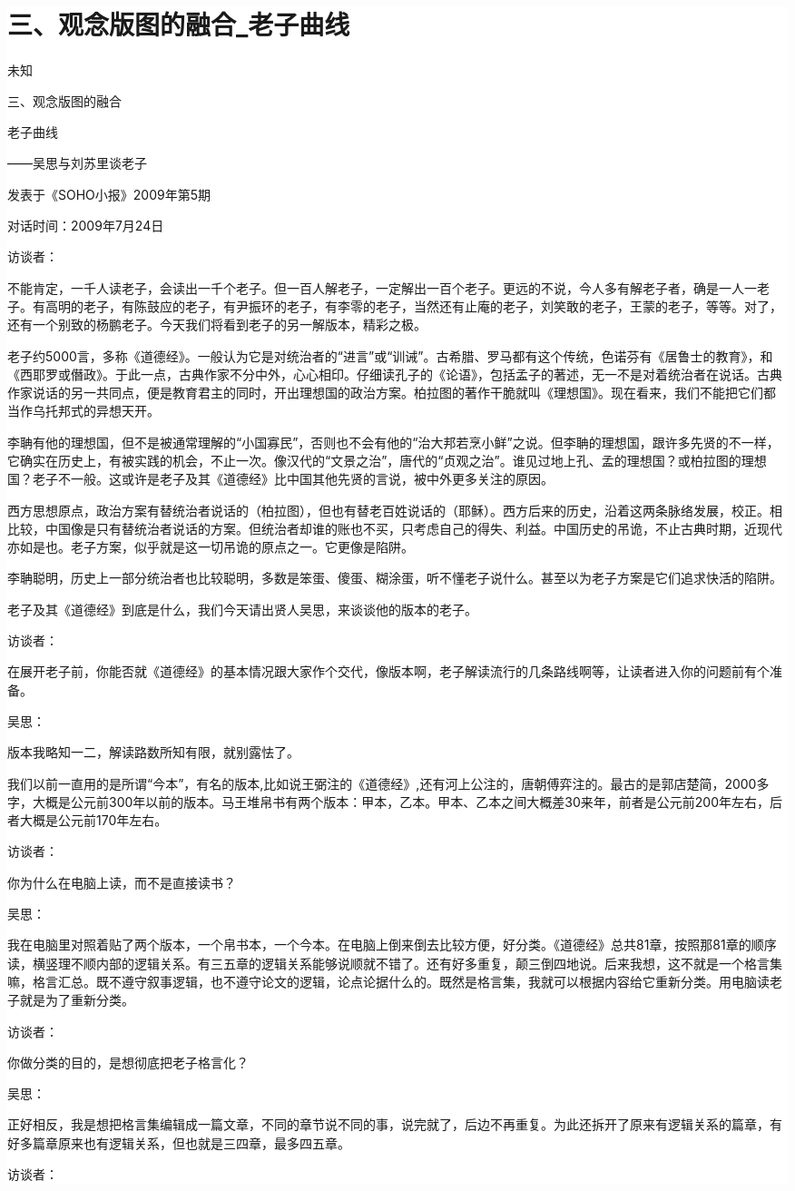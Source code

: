 # 三、观念版图的融合_老子曲线

未知

三、观念版图的融合

老子曲线

——吴思与刘苏里谈老子

发表于《SOHO小报》2009年第5期

对话时间：2009年7月24日

访谈者：

不能肯定，一千人读老子，会读出一千个老子。但一百人解老子，一定解出一百个老子。更远的不说，今人多有解老子者，确是一人一老子。有高明的老子，有陈鼓应的老子，有尹振环的老子，有李零的老子，当然还有止庵的老子，刘笑敢的老子，王蒙的老子，等等。对了，还有一个别致的杨鹏老子。今天我们将看到老子的另一解版本，精彩之极。

老子约5000言，多称《道德经》。一般认为它是对统治者的“进言”或“训诫”。古希腊、罗马都有这个传统，色诺芬有《居鲁士的教育》，和《西耶罗或僭政》。于此一点，古典作家不分中外，心心相印。仔细读孔子的《论语》，包括孟子的著述，无一不是对着统治者在说话。古典作家说话的另一共同点，便是教育君主的同时，开出理想国的政治方案。柏拉图的著作干脆就叫《理想国》。现在看来，我们不能把它们都当作乌托邦式的异想天开。

李聃有他的理想国，但不是被通常理解的“小国寡民”，否则也不会有他的“治大邦若烹小鲜”之说。但李聃的理想国，跟许多先贤的不一样，它确实在历史上，有被实践的机会，不止一次。像汉代的“文景之治”，唐代的“贞观之治”。谁见过地上孔、孟的理想国？或柏拉图的理想国？老子不一般。这或许是老子及其《道德经》比中国其他先贤的言说，被中外更多关注的原因。

西方思想原点，政治方案有替统治者说话的（柏拉图），但也有替老百姓说话的（耶稣）。西方后来的历史，沿着这两条脉络发展，校正。相比较，中国像是只有替统治者说话的方案。但统治者却谁的账也不买，只考虑自己的得失、利益。中国历史的吊诡，不止古典时期，近现代亦如是也。老子方案，似乎就是这一切吊诡的原点之一。它更像是陷阱。

李聃聪明，历史上一部分统治者也比较聪明，多数是笨蛋、傻蛋、糊涂蛋，听不懂老子说什么。甚至以为老子方案是它们追求快活的陷阱。

老子及其《道德经》到底是什么，我们今天请出贤人吴思，来谈谈他的版本的老子。

访谈者：

在展开老子前，你能否就《道德经》的基本情况跟大家作个交代，像版本啊，老子解读流行的几条路线啊等，让读者进入你的问题前有个准备。

吴思：

版本我略知一二，解读路数所知有限，就别露怯了。

我们以前一直用的是所谓“今本”，有名的版本,比如说王弼注的《道德经》,还有河上公注的，唐朝傅弈注的。最古的是郭店楚简，2000多字，大概是公元前300年以前的版本。马王堆帛书有两个版本：甲本，乙本。甲本、乙本之间大概差30来年，前者是公元前200年左右，后者大概是公元前170年左右。

访谈者：

你为什么在电脑上读，而不是直接读书？

吴思：

我在电脑里对照着贴了两个版本，一个帛书本，一个今本。在电脑上倒来倒去比较方便，好分类。《道德经》总共81章，按照那81章的顺序读，横竖理不顺内部的逻辑关系。有三五章的逻辑关系能够说顺就不错了。还有好多重复，颠三倒四地说。后来我想，这不就是一个格言集嘛，格言汇总。既不遵守叙事逻辑，也不遵守论文的逻辑，论点论据什么的。既然是格言集，我就可以根据内容给它重新分类。用电脑读老子就是为了重新分类。

访谈者：

你做分类的目的，是想彻底把老子格言化？

吴思：

正好相反，我是想把格言集编辑成一篇文章，不同的章节说不同的事，说完就了，后边不再重复。为此还拆开了原来有逻辑关系的篇章，有好多篇章原来也有逻辑关系，但也就是三四章，最多四五章。

访谈者：
